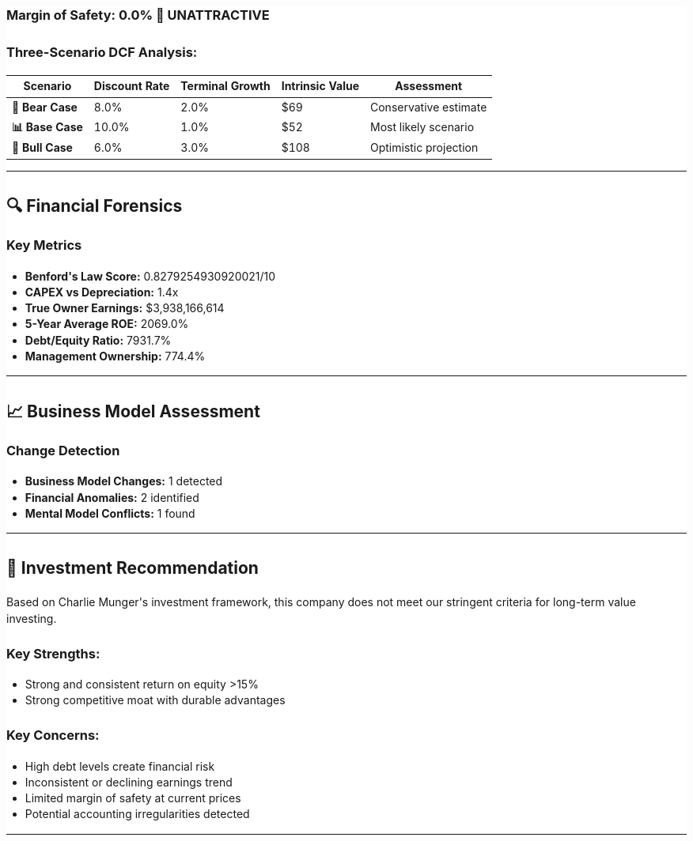 ### **Margin of Safety: 0.0% 🔴 **UNATTRACTIVE****

### Three-Scenario DCF Analysis:

| Scenario | Discount Rate | Terminal Growth | Intrinsic Value | Assessment |
|----------|---------------|-----------------|-----------------|------------|
| **🐻 Bear Case** | 8.0% | 2.0% | $69 | Conservative estimate |
| **📊 Base Case** | 10.0% | 1.0% | $52 | Most likely scenario |
| **🚀 Bull Case** | 6.0% | 3.0% | $108 | Optimistic projection |

---

## 🔍 **Financial Forensics**

### Key Metrics
- **Benford's Law Score:** 0.8279254930920021/10
- **CAPEX vs Depreciation:** 1.4x
- **True Owner Earnings:** $3,938,166,614
- **5-Year Average ROE:** 2069.0%
- **Debt/Equity Ratio:** 7931.7%
- **Management Ownership:** 774.4%

---

## 📈 **Business Model Assessment**

### Change Detection
- **Business Model Changes:** 1 detected
- **Financial Anomalies:** 2 identified
- **Mental Model Conflicts:** 1 found

---

## 🎯 **Investment Recommendation**

Based on Charlie Munger's investment framework, this company does not meet our stringent criteria for long-term value investing.

### Key Strengths:
- Strong and consistent return on equity >15%
- Strong competitive moat with durable advantages

### Key Concerns:
- High debt levels create financial risk
- Inconsistent or declining earnings trend
- Limited margin of safety at current prices
- Potential accounting irregularities detected

---